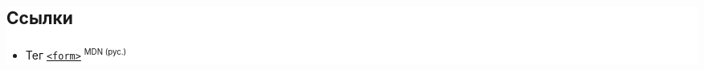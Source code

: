 ## Ссылки

-   Тег [`<form>`](https://developer.mozilla.org/ru/docs/Web/HTML/Element/form) <sup><small>MDN (рус.)</small></sup>
